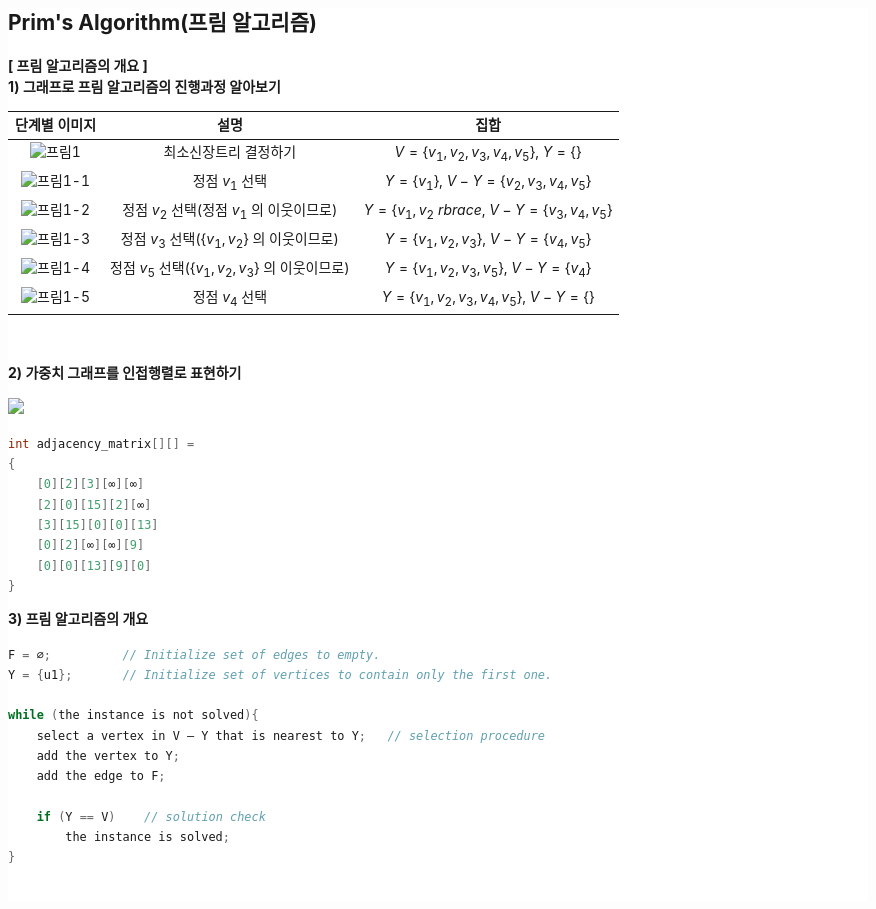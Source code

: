 ## Prim's Algorithm(프림 알고리즘)

**[ 프림 알고리즘의 개요 ]**<br>
**1) 그래프로 프림 알고리즘의 진행과정 알아보기**<br>

|단계별 이미지|설명|집합|
|:---:|:---:|:---:|
|![프림1](https://raw.githubusercontent.com/GangJiyeon/blog_img/refs/heads/main/posting/al/graph_1.png)|최소신장트리 결정하기|$V=\lbrace v_1, v_2, v_3, v_4, v_5\rbrace$, $Y=\lbrace \rbrace$|
|![프림1-1](https://raw.githubusercontent.com/GangJiyeon/blog_img/refs/heads/main/posting/al/graph_1_1.png)|정점 $v_1$ 선택|$Y=\lbrace v_1\rbrace$, $V-Y=\lbrace v_2, v_3, v_4, v_5\rbrace$|
|![프림1-2](https://raw.githubusercontent.com/GangJiyeon/blog_img/refs/heads/main/posting/al/graph_1_2.png)|정점 $v_2$ 선택(정점 $v_1$ 의 이웃이므로)|$Y=\lbrace v_1, v_2\ rbrace$, $V-Y=\lbrace v_3, v_4, v_5\rbrace$|
|![프림1-3](https://raw.githubusercontent.com/GangJiyeon/blog_img/refs/heads/main/posting/al/graph_1_3.png)|정점 $v_3$ 선택($\lbrace v_1, v_2\rbrace$ 의 이웃이므로)|$Y=\lbrace v_1, v_2, v_3\rbrace$, $V-Y=\lbrace v_4, v_5\rbrace$|
|![프림1-4](https://raw.githubusercontent.com/GangJiyeon/blog_img/refs/heads/main/posting/al/graph_1_4.png)|정점 $v_5$ 선택($\lbrace v_1, v_2, v_3\rbrace$ 의 이웃이므로)|$Y=\lbrace v_1, v_2, v_3, v_5\rbrace$, $V-Y=\lbrace v_4\rbrace$|
|![프림1-5](https://raw.githubusercontent.com/GangJiyeon/blog_img/refs/heads/main/posting/al/graph_1_5.png)|정점 $v_4$ 선택|$Y=\lbrace v_1, v_2, v_3, v_4, v_5\rbrace$, $V-Y=\lbrace \rbrace$|

<br>

**2) 가중치 그래프를 인접행렬로 표현하기**<br>

<img src = "https://raw.githubusercontent.com/GangJiyeon/blog_img/refs/heads/main/posting/al/adjac.png" width = "300px">



```c
int adjacency_matrix[][] = 
{
    [0][2][3][∞][∞]
    [2][0][15][2][∞]
    [3][15][0][0][13]
    [0][2][∞][∞][9]
    [0][0][13][9][0]
}
```


**3) 프림 알고리즘의 개요**<br>

```c
F = ∅;          // Initialize set of edges to empty.
Y = {u1};       // Initialize set of vertices to contain only the first one.

while (the instance is not solved){
    select a vertex in V – Y that is nearest to Y;   // selection procedure
    add the vertex to Y;
    add the edge to F;

    if (Y == V)    // solution check
        the instance is solved;
}
```

<br>

